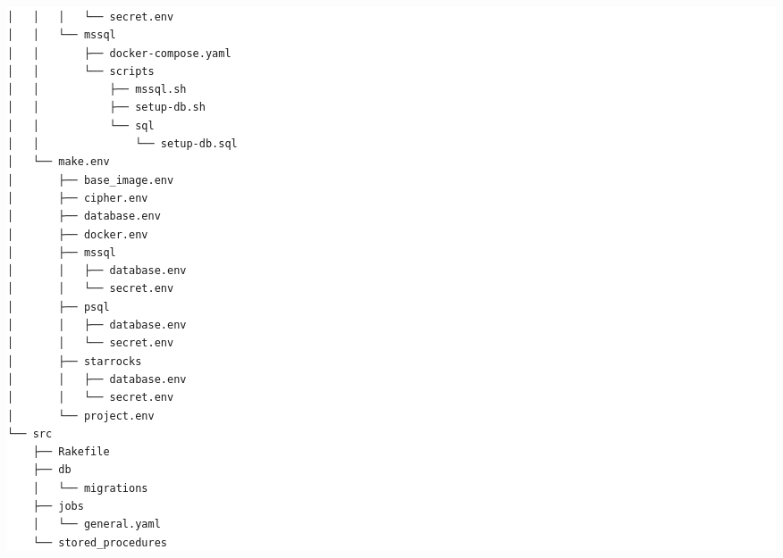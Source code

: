 ```
│   │   │   └── secret.env
│   │   └── mssql
│   │       ├── docker-compose.yaml
│   │       └── scripts
│   │           ├── mssql.sh
│   │           ├── setup-db.sh
│   │           └── sql
│   │               └── setup-db.sql
│   └── make.env
│       ├── base_image.env
│       ├── cipher.env
│       ├── database.env
│       ├── docker.env
│       ├── mssql
│       │   ├── database.env
│       │   └── secret.env
│       ├── psql
│       │   ├── database.env
│       │   └── secret.env
│       ├── starrocks
│       │   ├── database.env
│       │   └── secret.env
│       └── project.env
└── src
    ├── Rakefile
    ├── db
    │   └── migrations
    ├── jobs
    │   └── general.yaml
    └── stored_procedures
```
